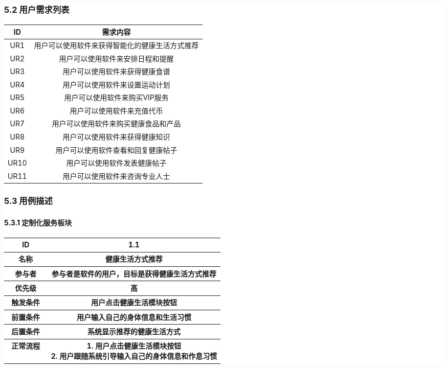 
### 5.2 用户需求列表

|  ID  |                    需求内容                    |
| :--: | :--------------------------------------------: |
| UR1  | 用户可以使用软件来获得智能化的健康生活方式推荐 |
| UR2  |        用户可以使用软件来安排日程和提醒        |
| UR3  |         用户可以使用软件来获得健康食谱         |
| UR4  |         用户可以使用软件来设置运动计划         |
| UR5  |         用户可以使用软件来购买VIP服务          |
| UR6  |           用户可以使用软件来充值代币           |
| UR7  |      用户可以使用软件来购买健康食品和产品      |
| UR8  |         用户可以使用软件来获得健康知识         |
| UR9  |       用户可以使用软件查看和回复健康帖子       |
| UR10 |          用户可以使用软件发表健康帖子          |
| UR11 |         用户可以使用软件来咨询专业人士         |



### 5.3 用例描述

#### 5.3.1 定制化服务板块

<table>
    <tr>
        <th width="20%">ID</th>
        <th>1.1</th>
    </tr>
    <tr>
        <th>名称</th>
        <th>健康生活方式推荐</th>
    </tr>
    <tr>
        <th>参与者</th>
        <th>参与者是软件的用户，目标是获得健康生活方式推荐</th>
    </tr>
    <tr>
        <th>优先级</th>
        <th>高</th>
    </tr>
    <tr>
        <th>触发条件</th>
        <th>用户点击健康生活模块按钮</th>
    </tr>
    <tr>
        <th>前置条件</th>
        <th>用户输入自己的身体信息和生活习惯</th>
    </tr>
    <tr>
        <th>后置条件</th>
        <th>系统显示推荐的健康生活方式</th>
    </tr>
    <tr>
        <th>正常流程</th>
        <th>
            1. 用户点击健康生活模块按钮<br>
            2. 用户跟随系统引导输入自己的身体信息和作息习惯<br>